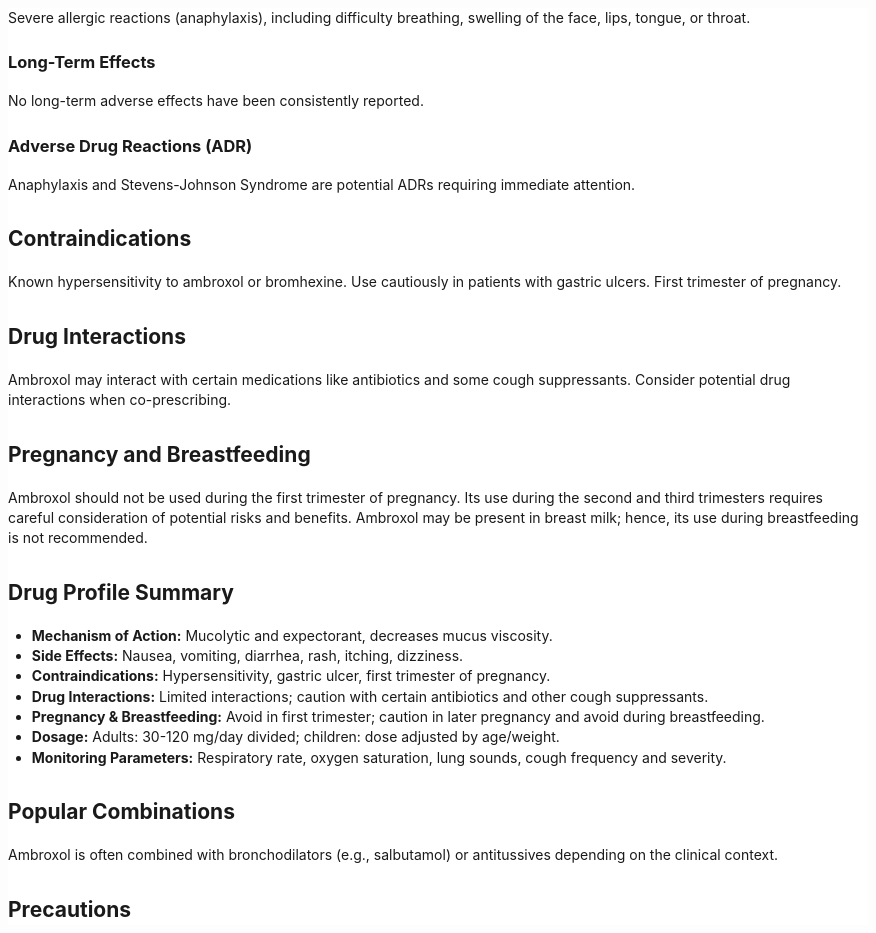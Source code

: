 Severe allergic reactions (anaphylaxis), including difficulty breathing, swelling of the face, lips, tongue, or throat.

### **Long-Term Effects**

No long-term adverse effects have been consistently reported.

### **Adverse Drug Reactions (ADR)**

Anaphylaxis and Stevens-Johnson Syndrome are potential ADRs requiring immediate attention.


## **Contraindications**

Known hypersensitivity to ambroxol or bromhexine. Use cautiously in patients with gastric ulcers. First trimester of pregnancy.


## **Drug Interactions**

Ambroxol may interact with certain medications like antibiotics and some cough suppressants. Consider potential drug interactions when co-prescribing.  


## **Pregnancy and Breastfeeding**

Ambroxol should not be used during the first trimester of pregnancy.  Its use during the second and third trimesters requires careful consideration of potential risks and benefits.  Ambroxol may be present in breast milk; hence, its use during breastfeeding is not recommended.



## **Drug Profile Summary**

* **Mechanism of Action:** Mucolytic and expectorant, decreases mucus viscosity.
* **Side Effects:** Nausea, vomiting, diarrhea, rash, itching, dizziness.
* **Contraindications:** Hypersensitivity, gastric ulcer, first trimester of pregnancy.
* **Drug Interactions:** Limited interactions; caution with certain antibiotics and other cough suppressants.
* **Pregnancy & Breastfeeding:**  Avoid in first trimester; caution in later pregnancy and avoid during breastfeeding.
* **Dosage:** Adults: 30-120 mg/day divided; children: dose adjusted by age/weight.
* **Monitoring Parameters:** Respiratory rate, oxygen saturation, lung sounds, cough frequency and severity.

## **Popular Combinations**

Ambroxol is often combined with bronchodilators (e.g., salbutamol) or antitussives depending on the clinical context.


## **Precautions**
